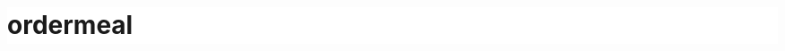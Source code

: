 # ordermeal
<!DOCTYPE html>
<html>
<head>
<meta name="viewport" content="width=device-width,initial-scale=1">
<style>



.section1  {background-size:100% 25%;
            overflow: visible;
            background-repeat: no-repeat;
            background-attachment: scroll;
            }

.section2  {background-size:100% 25%;
            overflow: visible;
            background-repeat: no-repeat;
            background-attachment: scroll;
            }
.section3  {background-size:100% 100%;
            overflow: visible;
            background-repeat: no-repeat;
            background-attachment: scroll;
            }

level3   {
          width: 100%;
          border: 1px solid white;
          height:5%;
}



bd1   {display:block;
           border:1px solid white;
          border-width:100%;
          border-height:20%;
           background:url(file:///C:/Users/D%20N%20Kantharaj/Desktop/CSS/Project%20file.htm/assets/assets/bg.jpg);
           background-size:100% 20%;
            overflow: visible;
            background-repeat: no-repeat;
            background-attachment: scroll;
       }

.figure {a href="file:///C:/Users/D%20N%20Kantharaj/Desktop/assets/assets/logo.png";
         margin-left:40px;
         float:left;
         padding:60px;
         }
.figure:hover {background-color:gray}

ul  {list-style-type:none;
     margin:0;
     padding:0;
     overflow:hidden;
     background-color:black;
     opacity:0.7;
     position: fixed;
     width: 100%;
     top:0;}
